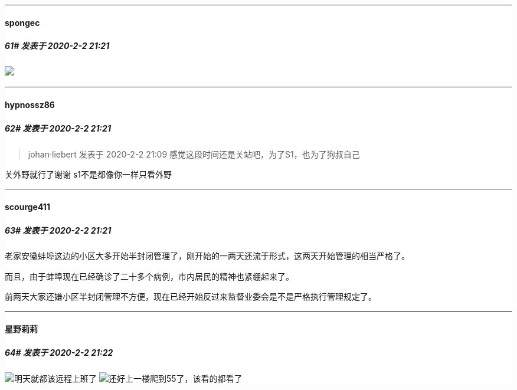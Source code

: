 
-----

####  spongec  
##### 61#       发表于 2020-2-2 21:21



<img src="https://ae01.alicdn.com/kf/U95f7eca7934f4158bc354f52c86fda3au.jpg" referrerpolicy="no-referrer">







-----

####  hypnossz86  
##### 62#       发表于 2020-2-2 21:21



<blockquote>johan·liebert 发表于 2020-2-2 21:09
感觉这段时间还是关站吧，为了S1，也为了狗叔自己</blockquote>
关外野就行了谢谢
s1不是都像你一样只看外野







-----

####  scourge411  
##### 63#       发表于 2020-2-2 21:21




老家安徽蚌埠这边的小区大多开始半封闭管理了，刚开始的一两天还流于形式，这两天开始管理的相当严格了。

而且，由于蚌埠现在已经确诊了二十多个病例，市内居民的精神也紧绷起来了。

前两天大家还嫌小区半封闭管理不方便，现在已经开始反过来监督业委会是不是严格执行管理规定了。







-----

####  星野莉莉  
##### 64#       发表于 2020-2-2 21:22



<img src="https://static.saraba1st.com/image/smiley/face2017/065.png" referrerpolicy="no-referrer">明天就都该远程上班了
<img src="https://static.saraba1st.com/image/smiley/face2017/066.png" referrerpolicy="no-referrer">还好上一楼爬到55了，该看的都看了

